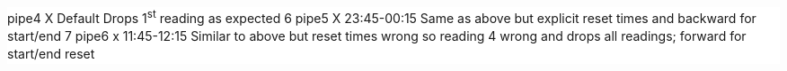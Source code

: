    <td>pipe4
   </td>
   <td>
   </td>
   <td>X
   </td>
   <td>Default
   </td>
   <td>
   </td>
   <td>
   </td>
   <td>
   </td>
   <td>
   </td>
    <td>Drops 1<sup>st</sup> reading as expected
   </td>
  </tr>
  <tr>
   <td>6
   </td>
   <td>pipe5
   </td>
   <td>
   </td>
   <td>X
   </td>
   <td>23:45-00:15
   </td>
   <td>
   </td>
   <td>
   </td>
   <td>
   </td>
   <td>
   </td>
    <td>Same as above but explicit reset times and backward for start/end
   </td>
  </tr>
  <tr>
   <td>7
   </td>
   <td>pipe6
   </td>
   <td>
   </td>
   <td>x
   </td>
   <td>11:45-12:15
   </td>
   <td>
   </td>
   <td>
   </td>
   <td>
   </td>
   <td>
   </td>
    <td>Similar to above but reset times wrong so reading 4 wrong and drops all readings; forward for start/end reset
   </td>
  </tr>